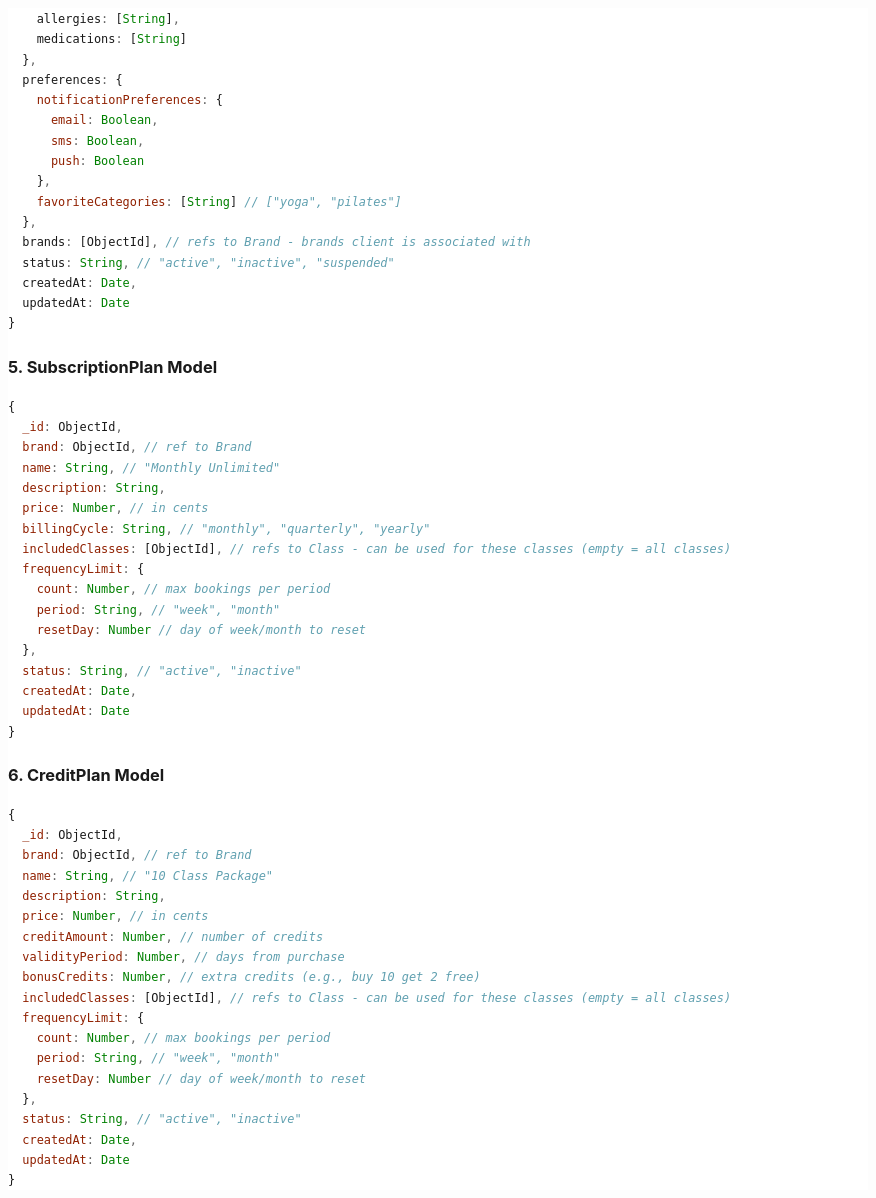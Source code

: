 ```javascript
    allergies: [String],
    medications: [String]
  },
  preferences: {
    notificationPreferences: {
      email: Boolean,
      sms: Boolean,
      push: Boolean
    },
    favoriteCategories: [String] // ["yoga", "pilates"]
  },
  brands: [ObjectId], // refs to Brand - brands client is associated with
  status: String, // "active", "inactive", "suspended"
  createdAt: Date,
  updatedAt: Date
}
```

### 5. SubscriptionPlan Model
```javascript
{
  _id: ObjectId,
  brand: ObjectId, // ref to Brand
  name: String, // "Monthly Unlimited"
  description: String,
  price: Number, // in cents
  billingCycle: String, // "monthly", "quarterly", "yearly"
  includedClasses: [ObjectId], // refs to Class - can be used for these classes (empty = all classes)
  frequencyLimit: {
    count: Number, // max bookings per period
    period: String, // "week", "month"
    resetDay: Number // day of week/month to reset
  },
  status: String, // "active", "inactive"
  createdAt: Date,
  updatedAt: Date
}
```

### 6. CreditPlan Model
```javascript
{
  _id: ObjectId,
  brand: ObjectId, // ref to Brand
  name: String, // "10 Class Package"
  description: String,
  price: Number, // in cents
  creditAmount: Number, // number of credits
  validityPeriod: Number, // days from purchase
  bonusCredits: Number, // extra credits (e.g., buy 10 get 2 free)
  includedClasses: [ObjectId], // refs to Class - can be used for these classes (empty = all classes)
  frequencyLimit: {
    count: Number, // max bookings per period
    period: String, // "week", "month"
    resetDay: Number // day of week/month to reset
  },
  status: String, // "active", "inactive"
  createdAt: Date,
  updatedAt: Date
}
```
